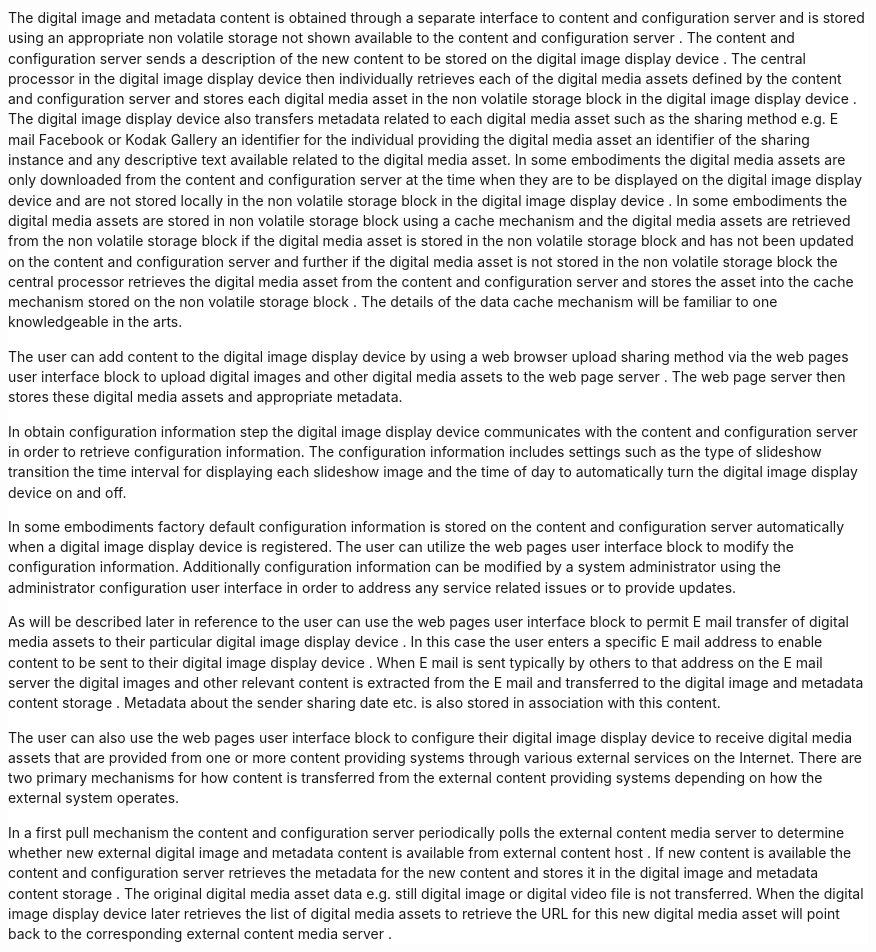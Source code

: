 The digital image and metadata content is obtained through a separate interface to content and configuration server and is stored using an appropriate non volatile storage not shown available to the content and configuration server . The content and configuration server sends a description of the new content to be stored on the digital image display device . The central processor in the digital image display device then individually retrieves each of the digital media assets defined by the content and configuration server and stores each digital media asset in the non volatile storage block in the digital image display device . The digital image display device also transfers metadata related to each digital media asset such as the sharing method e.g. E mail Facebook or Kodak Gallery an identifier for the individual providing the digital media asset an identifier of the sharing instance and any descriptive text available related to the digital media asset. In some embodiments the digital media assets are only downloaded from the content and configuration server at the time when they are to be displayed on the digital image display device and are not stored locally in the non volatile storage block in the digital image display device . In some embodiments the digital media assets are stored in non volatile storage block using a cache mechanism and the digital media assets are retrieved from the non volatile storage block if the digital media asset is stored in the non volatile storage block and has not been updated on the content and configuration server and further if the digital media asset is not stored in the non volatile storage block the central processor retrieves the digital media asset from the content and configuration server and stores the asset into the cache mechanism stored on the non volatile storage block . The details of the data cache mechanism will be familiar to one knowledgeable in the arts.

The user can add content to the digital image display device by using a web browser upload sharing method via the web pages user interface block to upload digital images and other digital media assets to the web page server . The web page server then stores these digital media assets and appropriate metadata.

In obtain configuration information step the digital image display device communicates with the content and configuration server in order to retrieve configuration information. The configuration information includes settings such as the type of slideshow transition the time interval for displaying each slideshow image and the time of day to automatically turn the digital image display device on and off.

In some embodiments factory default configuration information is stored on the content and configuration server automatically when a digital image display device is registered. The user can utilize the web pages user interface block to modify the configuration information. Additionally configuration information can be modified by a system administrator using the administrator configuration user interface in order to address any service related issues or to provide updates.

As will be described later in reference to the user can use the web pages user interface block to permit E mail transfer of digital media assets to their particular digital image display device . In this case the user enters a specific E mail address to enable content to be sent to their digital image display device . When E mail is sent typically by others to that address on the E mail server the digital images and other relevant content is extracted from the E mail and transferred to the digital image and metadata content storage . Metadata about the sender sharing date etc. is also stored in association with this content.

The user can also use the web pages user interface block to configure their digital image display device to receive digital media assets that are provided from one or more content providing systems through various external services on the Internet. There are two primary mechanisms for how content is transferred from the external content providing systems depending on how the external system operates.

In a first pull mechanism the content and configuration server periodically polls the external content media server to determine whether new external digital image and metadata content is available from external content host . If new content is available the content and configuration server retrieves the metadata for the new content and stores it in the digital image and metadata content storage . The original digital media asset data e.g. still digital image or digital video file is not transferred. When the digital image display device later retrieves the list of digital media assets to retrieve the URL for this new digital media asset will point back to the corresponding external content media server .
